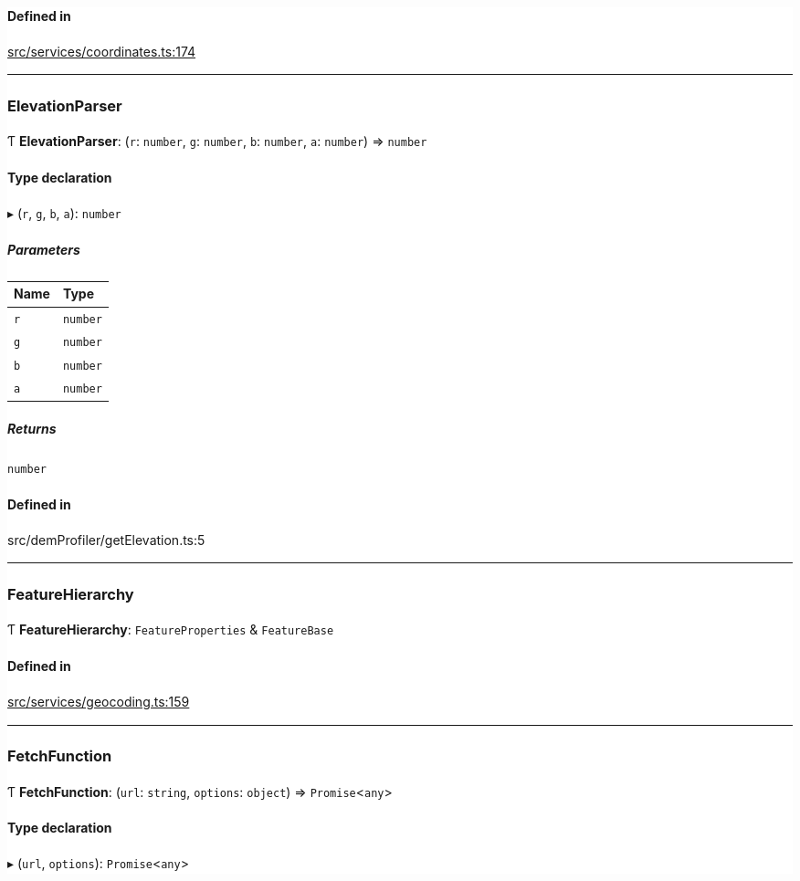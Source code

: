 #### Defined in

[src/services/coordinates.ts:174](https://github.com/maptiler/maptiler-client-js/blob/7487334/src/services/coordinates.ts#L174)

___

### ElevationParser

Ƭ **ElevationParser**: (`r`: `number`, `g`: `number`, `b`: `number`, `a`: `number`) => `number`

#### Type declaration

▸ (`r`, `g`, `b`, `a`): `number`

##### Parameters

| Name | Type |
| :------ | :------ |
| `r` | `number` |
| `g` | `number` |
| `b` | `number` |
| `a` | `number` |

##### Returns

`number`

#### Defined in

src/demProfiler/getElevation.ts:5

___

### FeatureHierarchy

Ƭ **FeatureHierarchy**: `FeatureProperties` & `FeatureBase`

#### Defined in

[src/services/geocoding.ts:159](https://github.com/maptiler/maptiler-client-js/blob/7487334/src/services/geocoding.ts#L159)

___

### FetchFunction

Ƭ **FetchFunction**: (`url`: `string`, `options`: `object`) => `Promise`<`any`\>

#### Type declaration

▸ (`url`, `options`): `Promise`<`any`\>
